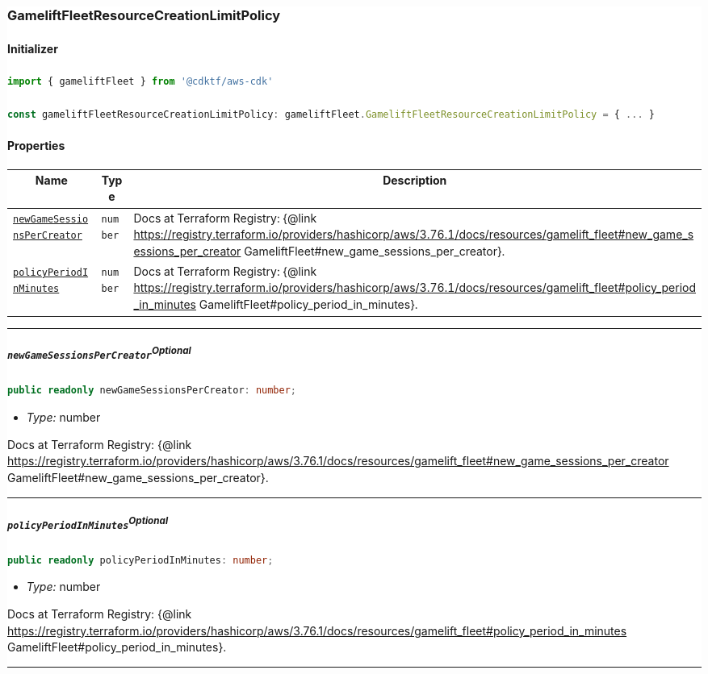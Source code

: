 ### GameliftFleetResourceCreationLimitPolicy <a name="GameliftFleetResourceCreationLimitPolicy" id="@cdktf/aws-cdk.gameliftFleet.GameliftFleetResourceCreationLimitPolicy"></a>

#### Initializer <a name="Initializer" id="@cdktf/aws-cdk.gameliftFleet.GameliftFleetResourceCreationLimitPolicy.Initializer"></a>

```typescript
import { gameliftFleet } from '@cdktf/aws-cdk'

const gameliftFleetResourceCreationLimitPolicy: gameliftFleet.GameliftFleetResourceCreationLimitPolicy = { ... }
```

#### Properties <a name="Properties" id="Properties"></a>

| **Name** | **Type** | **Description** |
| --- | --- | --- |
| <code><a href="#@cdktf/aws-cdk.gameliftFleet.GameliftFleetResourceCreationLimitPolicy.property.newGameSessionsPerCreator">newGameSessionsPerCreator</a></code> | <code>number</code> | Docs at Terraform Registry: {@link https://registry.terraform.io/providers/hashicorp/aws/3.76.1/docs/resources/gamelift_fleet#new_game_sessions_per_creator GameliftFleet#new_game_sessions_per_creator}. |
| <code><a href="#@cdktf/aws-cdk.gameliftFleet.GameliftFleetResourceCreationLimitPolicy.property.policyPeriodInMinutes">policyPeriodInMinutes</a></code> | <code>number</code> | Docs at Terraform Registry: {@link https://registry.terraform.io/providers/hashicorp/aws/3.76.1/docs/resources/gamelift_fleet#policy_period_in_minutes GameliftFleet#policy_period_in_minutes}. |

---

##### `newGameSessionsPerCreator`<sup>Optional</sup> <a name="newGameSessionsPerCreator" id="@cdktf/aws-cdk.gameliftFleet.GameliftFleetResourceCreationLimitPolicy.property.newGameSessionsPerCreator"></a>

```typescript
public readonly newGameSessionsPerCreator: number;
```

- *Type:* number

Docs at Terraform Registry: {@link https://registry.terraform.io/providers/hashicorp/aws/3.76.1/docs/resources/gamelift_fleet#new_game_sessions_per_creator GameliftFleet#new_game_sessions_per_creator}.

---

##### `policyPeriodInMinutes`<sup>Optional</sup> <a name="policyPeriodInMinutes" id="@cdktf/aws-cdk.gameliftFleet.GameliftFleetResourceCreationLimitPolicy.property.policyPeriodInMinutes"></a>

```typescript
public readonly policyPeriodInMinutes: number;
```

- *Type:* number

Docs at Terraform Registry: {@link https://registry.terraform.io/providers/hashicorp/aws/3.76.1/docs/resources/gamelift_fleet#policy_period_in_minutes GameliftFleet#policy_period_in_minutes}.

---